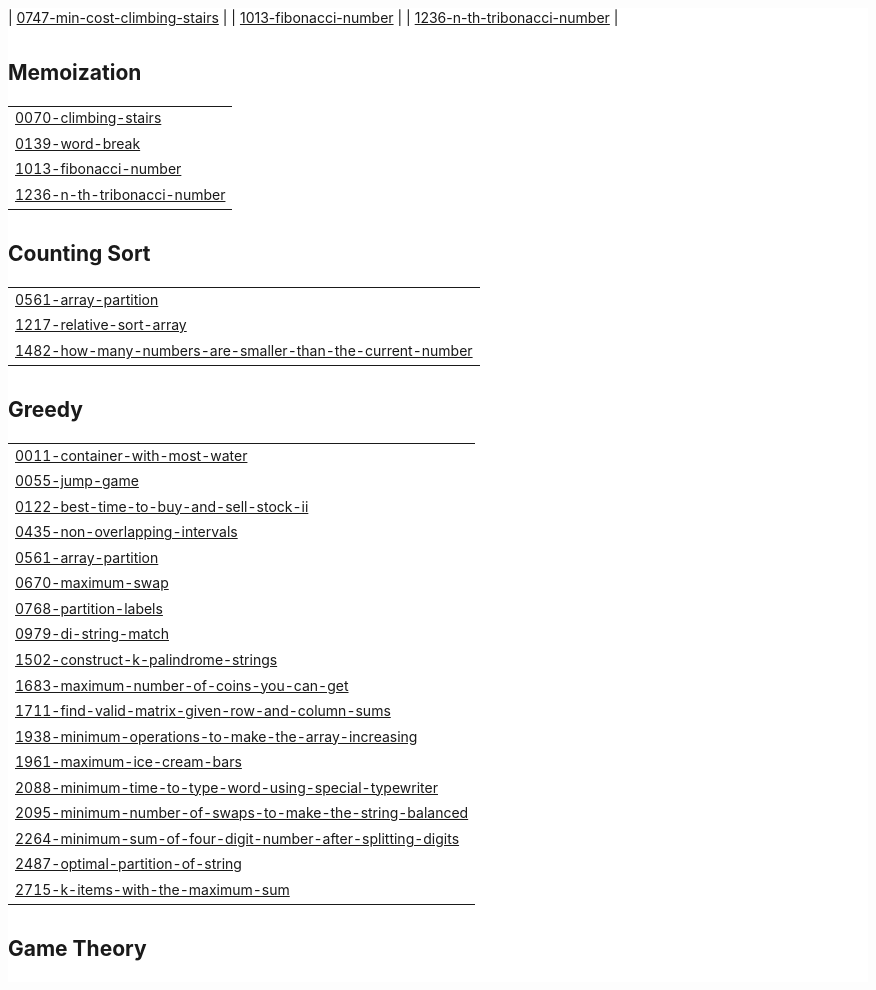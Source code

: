 | [0747-min-cost-climbing-stairs](https://github.com/Shrithu10/Leet-code/tree/master/0747-min-cost-climbing-stairs) |
| [1013-fibonacci-number](https://github.com/Shrithu10/Leet-code/tree/master/1013-fibonacci-number) |
| [1236-n-th-tribonacci-number](https://github.com/Shrithu10/Leet-code/tree/master/1236-n-th-tribonacci-number) |
## Memoization
|  |
| ------- |
| [0070-climbing-stairs](https://github.com/Shrithu10/Leet-code/tree/master/0070-climbing-stairs) |
| [0139-word-break](https://github.com/Shrithu10/Leet-code/tree/master/0139-word-break) |
| [1013-fibonacci-number](https://github.com/Shrithu10/Leet-code/tree/master/1013-fibonacci-number) |
| [1236-n-th-tribonacci-number](https://github.com/Shrithu10/Leet-code/tree/master/1236-n-th-tribonacci-number) |
## Counting Sort
|  |
| ------- |
| [0561-array-partition](https://github.com/Shrithu10/Leet-code/tree/master/0561-array-partition) |
| [1217-relative-sort-array](https://github.com/Shrithu10/Leet-code/tree/master/1217-relative-sort-array) |
| [1482-how-many-numbers-are-smaller-than-the-current-number](https://github.com/Shrithu10/Leet-code/tree/master/1482-how-many-numbers-are-smaller-than-the-current-number) |
## Greedy
|  |
| ------- |
| [0011-container-with-most-water](https://github.com/Shrithu10/Leet-code/tree/master/0011-container-with-most-water) |
| [0055-jump-game](https://github.com/Shrithu10/Leet-code/tree/master/0055-jump-game) |
| [0122-best-time-to-buy-and-sell-stock-ii](https://github.com/Shrithu10/Leet-code/tree/master/0122-best-time-to-buy-and-sell-stock-ii) |
| [0435-non-overlapping-intervals](https://github.com/Shrithu10/Leet-code/tree/master/0435-non-overlapping-intervals) |
| [0561-array-partition](https://github.com/Shrithu10/Leet-code/tree/master/0561-array-partition) |
| [0670-maximum-swap](https://github.com/Shrithu10/Leet-code/tree/master/0670-maximum-swap) |
| [0768-partition-labels](https://github.com/Shrithu10/Leet-code/tree/master/0768-partition-labels) |
| [0979-di-string-match](https://github.com/Shrithu10/Leet-code/tree/master/0979-di-string-match) |
| [1502-construct-k-palindrome-strings](https://github.com/Shrithu10/Leet-code/tree/master/1502-construct-k-palindrome-strings) |
| [1683-maximum-number-of-coins-you-can-get](https://github.com/Shrithu10/Leet-code/tree/master/1683-maximum-number-of-coins-you-can-get) |
| [1711-find-valid-matrix-given-row-and-column-sums](https://github.com/Shrithu10/Leet-code/tree/master/1711-find-valid-matrix-given-row-and-column-sums) |
| [1938-minimum-operations-to-make-the-array-increasing](https://github.com/Shrithu10/Leet-code/tree/master/1938-minimum-operations-to-make-the-array-increasing) |
| [1961-maximum-ice-cream-bars](https://github.com/Shrithu10/Leet-code/tree/master/1961-maximum-ice-cream-bars) |
| [2088-minimum-time-to-type-word-using-special-typewriter](https://github.com/Shrithu10/Leet-code/tree/master/2088-minimum-time-to-type-word-using-special-typewriter) |
| [2095-minimum-number-of-swaps-to-make-the-string-balanced](https://github.com/Shrithu10/Leet-code/tree/master/2095-minimum-number-of-swaps-to-make-the-string-balanced) |
| [2264-minimum-sum-of-four-digit-number-after-splitting-digits](https://github.com/Shrithu10/Leet-code/tree/master/2264-minimum-sum-of-four-digit-number-after-splitting-digits) |
| [2487-optimal-partition-of-string](https://github.com/Shrithu10/Leet-code/tree/master/2487-optimal-partition-of-string) |
| [2715-k-items-with-the-maximum-sum](https://github.com/Shrithu10/Leet-code/tree/master/2715-k-items-with-the-maximum-sum) |
## Game Theory
|  |
| ------- |